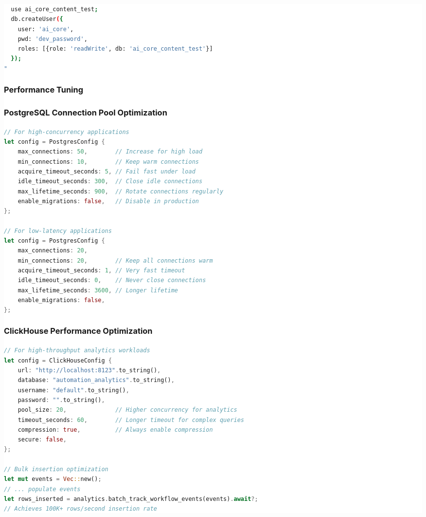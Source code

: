 ```bash
  use ai_core_content_test;
  db.createUser({
    user: 'ai_core',
    pwd: 'dev_password',
    roles: [{role: 'readWrite', db: 'ai_core_content_test'}]
  });
"
```

### Performance Tuning

### PostgreSQL Connection Pool Optimization

```rust
// For high-concurrency applications
let config = PostgresConfig {
    max_connections: 50,        // Increase for high load
    min_connections: 10,        // Keep warm connections
    acquire_timeout_seconds: 5, // Fail fast under load
    idle_timeout_seconds: 300,  // Close idle connections
    max_lifetime_seconds: 900,  // Rotate connections regularly
    enable_migrations: false,   // Disable in production
};

// For low-latency applications
let config = PostgresConfig {
    max_connections: 20,
    min_connections: 20,        // Keep all connections warm
    acquire_timeout_seconds: 1, // Very fast timeout
    idle_timeout_seconds: 0,    // Never close connections
    max_lifetime_seconds: 3600, // Longer lifetime
    enable_migrations: false,
};
```

### ClickHouse Performance Optimization

```rust
// For high-throughput analytics workloads
let config = ClickHouseConfig {
    url: "http://localhost:8123".to_string(),
    database: "automation_analytics".to_string(),
    username: "default".to_string(),
    password: "".to_string(),
    pool_size: 20,              // Higher concurrency for analytics
    timeout_seconds: 60,        // Longer timeout for complex queries
    compression: true,          // Always enable compression
    secure: false,
};

// Bulk insertion optimization
let mut events = Vec::new();
// ... populate events
let rows_inserted = analytics.batch_track_workflow_events(events).await?;
// Achieves 100K+ rows/second insertion rate
```

